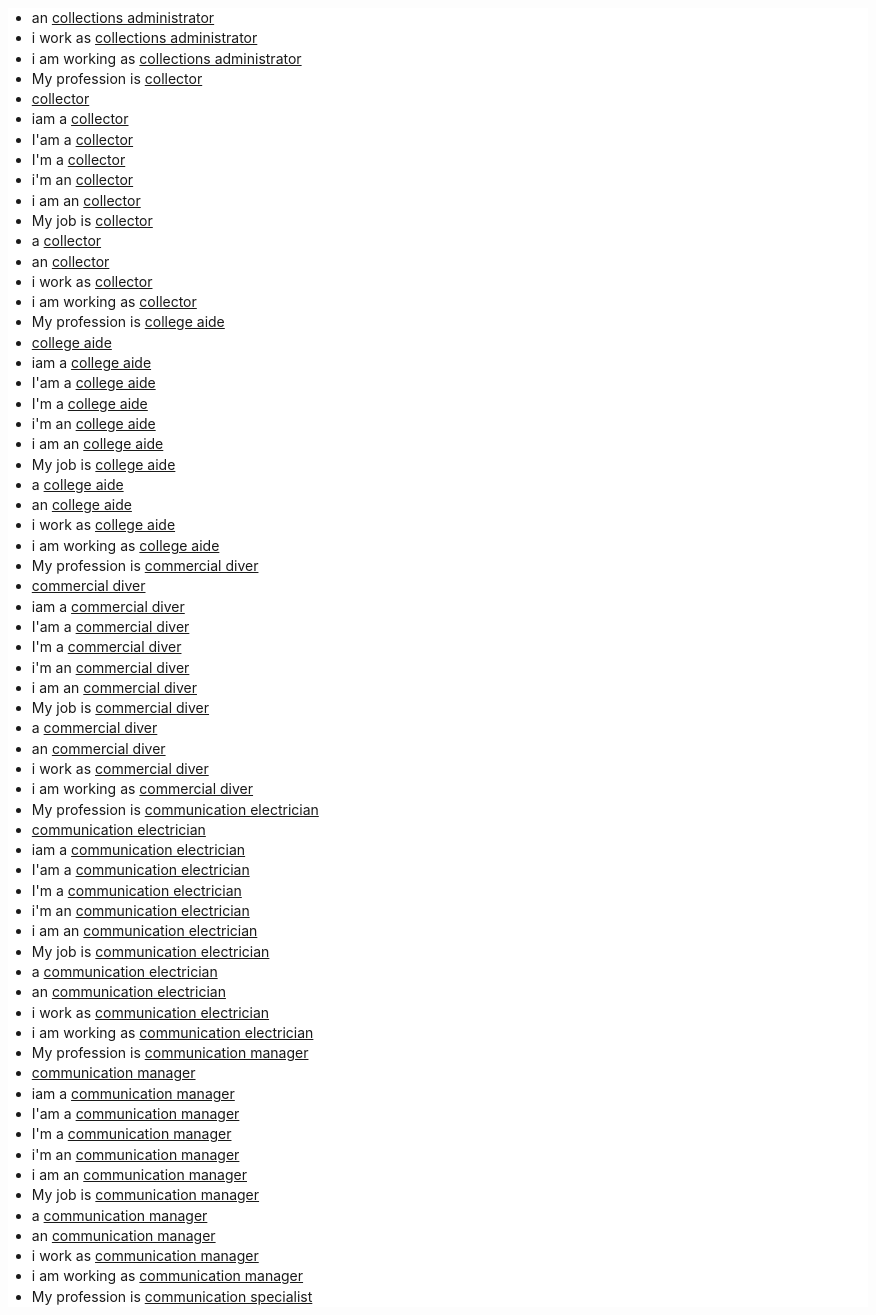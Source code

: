 - an [collections administrator](profession)
- i work as [collections administrator](profession)
- i am working as [collections administrator](profession)
- My profession is [collector](profession)
- [collector](profession)
- iam a [collector](profession)
- I'am a [collector](profession)
- I'm a [collector](profession)
- i'm an [collector](profession)
- i am an [collector](profession)
- My job is [collector](profession)
- a [collector](profession)
- an [collector](profession)
- i work as [collector](profession)
- i am working as [collector](profession)
- My profession is [college aide](profession)
- [college aide](profession)
- iam a [college aide](profession)
- I'am a [college aide](profession)
- I'm a [college aide](profession)
- i'm an [college aide](profession)
- i am an [college aide](profession)
- My job is [college aide](profession)
- a [college aide](profession)
- an [college aide](profession)
- i work as [college aide](profession)
- i am working as [college aide](profession)
- My profession is [commercial diver](profession)
- [commercial diver](profession)
- iam a [commercial diver](profession)
- I'am a [commercial diver](profession)
- I'm a [commercial diver](profession)
- i'm an [commercial diver](profession)
- i am an [commercial diver](profession)
- My job is [commercial diver](profession)
- a [commercial diver](profession)
- an [commercial diver](profession)
- i work as [commercial diver](profession)
- i am working as [commercial diver](profession)
- My profession is [communication electrician](profession)
- [communication electrician](profession)
- iam a [communication electrician](profession)
- I'am a [communication electrician](profession)
- I'm a [communication electrician](profession)
- i'm an [communication electrician](profession)
- i am an [communication electrician](profession)
- My job is [communication electrician](profession)
- a [communication electrician](profession)
- an [communication electrician](profession)
- i work as [communication electrician](profession)
- i am working as [communication electrician](profession)
- My profession is [communication manager](profession)
- [communication manager](profession)
- iam a [communication manager](profession)
- I'am a [communication manager](profession)
- I'm a [communication manager](profession)
- i'm an [communication manager](profession)
- i am an [communication manager](profession)
- My job is [communication manager](profession)
- a [communication manager](profession)
- an [communication manager](profession)
- i work as [communication manager](profession)
- i am working as [communication manager](profession)
- My profession is [communication specialist](profession)